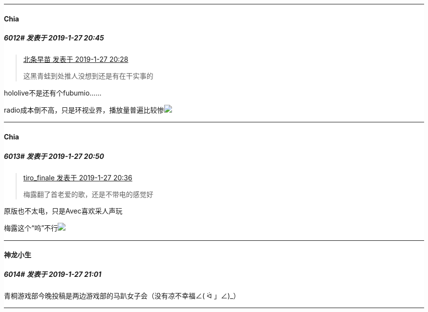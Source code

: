 





-----

####  Chia  
##### 6012#       发表于 2019-1-27 20:45



<blockquote><a href="httphttps://bbs.saraba1st.com/2b/forum.php?mod=redirect&amp;goto=findpost&amp;pid=42407114&amp;ptid=1801966" target="_blank">北条早苗 发表于 2019-1-27 20:28</a>

这黑青蛙到处推人没想到还是有在干实事的</blockquote>
hololive不是还有个fubumio……


radio成本倒不高，只是环视业界，播放量普遍比较惨<img src="https://static.saraba1st.com/image/smiley/face2017/068.png" referrerpolicy="no-referrer">







-----

####  Chia  
##### 6013#       发表于 2019-1-27 20:50



<blockquote><a href="httphttps://bbs.saraba1st.com/2b/forum.php?mod=redirect&amp;goto=findpost&amp;pid=42407178&amp;ptid=1801966" target="_blank">tiro_finale 发表于 2019-1-27 20:36</a>

梅露翻了首老爱的歌，还是不带电的感觉好</blockquote>
原版也不太电，只是Avec喜欢采人声玩


梅露这个“呜”不行<img src="https://static.saraba1st.com/image/smiley/face2017/068.png" referrerpolicy="no-referrer">







-----

####  神龙小生  
##### 6014#       发表于 2019-1-27 21:01




青桐游戏部今晚投稿是两边游戏部的马趴女子会（没有凉不幸福∠( ᐛ 」∠)_）







-----
